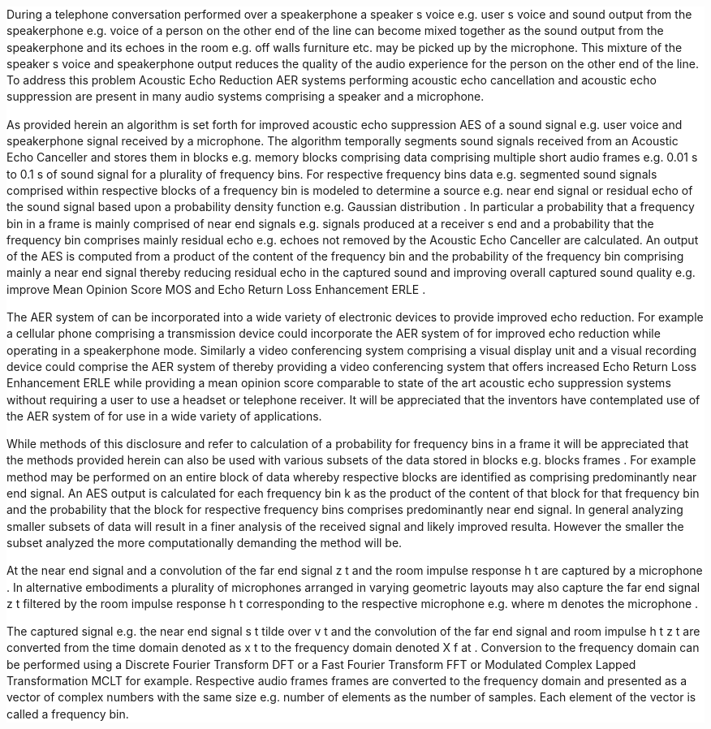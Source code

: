 During a telephone conversation performed over a speakerphone a speaker s voice e.g. user s voice and sound output from the speakerphone e.g. voice of a person on the other end of the line can become mixed together as the sound output from the speakerphone and its echoes in the room e.g. off walls furniture etc. may be picked up by the microphone. This mixture of the speaker s voice and speakerphone output reduces the quality of the audio experience for the person on the other end of the line. To address this problem Acoustic Echo Reduction AER systems performing acoustic echo cancellation and acoustic echo suppression are present in many audio systems comprising a speaker and a microphone.

As provided herein an algorithm is set forth for improved acoustic echo suppression AES of a sound signal e.g. user voice and speakerphone signal received by a microphone. The algorithm temporally segments sound signals received from an Acoustic Echo Canceller and stores them in blocks e.g. memory blocks comprising data comprising multiple short audio frames e.g. 0.01 s to 0.1 s of sound signal for a plurality of frequency bins. For respective frequency bins data e.g. segmented sound signals comprised within respective blocks of a frequency bin is modeled to determine a source e.g. near end signal or residual echo of the sound signal based upon a probability density function e.g. Gaussian distribution . In particular a probability that a frequency bin in a frame is mainly comprised of near end signals e.g. signals produced at a receiver s end and a probability that the frequency bin comprises mainly residual echo e.g. echoes not removed by the Acoustic Echo Canceller are calculated. An output of the AES is computed from a product of the content of the frequency bin and the probability of the frequency bin comprising mainly a near end signal thereby reducing residual echo in the captured sound and improving overall captured sound quality e.g. improve Mean Opinion Score MOS and Echo Return Loss Enhancement ERLE .

The AER system of can be incorporated into a wide variety of electronic devices to provide improved echo reduction. For example a cellular phone comprising a transmission device could incorporate the AER system of for improved echo reduction while operating in a speakerphone mode. Similarly a video conferencing system comprising a visual display unit and a visual recording device could comprise the AER system of thereby providing a video conferencing system that offers increased Echo Return Loss Enhancement ERLE while providing a mean opinion score comparable to state of the art acoustic echo suppression systems without requiring a user to use a headset or telephone receiver. It will be appreciated that the inventors have contemplated use of the AER system of for use in a wide variety of applications.

While methods of this disclosure and refer to calculation of a probability for frequency bins in a frame it will be appreciated that the methods provided herein can also be used with various subsets of the data stored in blocks e.g. blocks frames . For example method may be performed on an entire block of data whereby respective blocks are identified as comprising predominantly near end signal. An AES output is calculated for each frequency bin k as the product of the content of that block for that frequency bin and the probability that the block for respective frequency bins comprises predominantly near end signal. In general analyzing smaller subsets of data will result in a finer analysis of the received signal and likely improved resulta. However the smaller the subset analyzed the more computationally demanding the method will be.

At the near end signal and a convolution of the far end signal z t and the room impulse response h t are captured by a microphone . In alternative embodiments a plurality of microphones arranged in varying geometric layouts may also capture the far end signal z t filtered by the room impulse response h t corresponding to the respective microphone e.g. where m denotes the microphone .

The captured signal e.g. the near end signal s t tilde over v t and the convolution of the far end signal and room impulse h t z t are converted from the time domain denoted as x t to the frequency domain denoted X f at . Conversion to the frequency domain can be performed using a Discrete Fourier Transform DFT or a Fast Fourier Transform FFT or Modulated Complex Lapped Transformation MCLT for example. Respective audio frames frames are converted to the frequency domain and presented as a vector of complex numbers with the same size e.g. number of elements as the number of samples. Each element of the vector is called a frequency bin.
